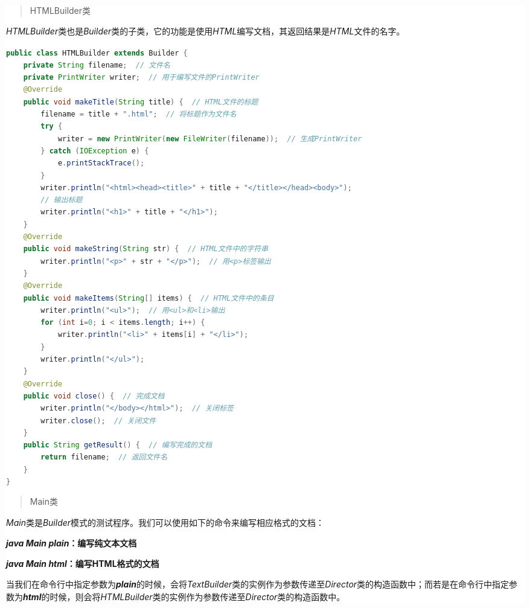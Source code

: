 ```java
```

> HTMLBuilder类

*HTMLBuilder*类也是*Builder*类的子类，它的功能是使用*HTML*编写文档，其返回结果是*HTML*文件的名字。

```java
public class HTMLBuilder extends Builder {
    private String filename;  // 文件名
    private PrintWriter writer;  // 用于编写文件的PrintWriter
    @Override
    public void makeTitle(String title) {  // HTML文件的标题
        filename = title + ".html";  // 将标题作为文件名
        try {
            writer = new PrintWriter(new FileWriter(filename));  // 生成PrintWriter
        } catch (IOException e) {
            e.printStackTrace();
        }
        writer.println("<html><head><title>" + title + "</title></head><body>");
        // 输出标题
        writer.println("<h1>" + title + "</h1>");
    }
    @Override
    public void makeString(String str) {  // HTML文件中的字符串
        writer.println("<p>" + str + "</p>");  // 用<p>标签输出
    }
    @Override
    public void makeItems(String[] items) {  // HTML文件中的条目
        writer.println("<ul>");  // 用<ul>和<li>输出
        for (int i=0; i < items.length; i++) {
            writer.println("<li>" + items[i] + "</li>");
        }
        writer.println("</ul>");
    }
    @Override
    public void close() {  // 完成文档
        writer.println("</body></html>");  // 关闭标签
        writer.close();  // 关闭文件
    }
    public String getResult() {  // 编写完成的文档
        return filename;  // 返回文件名
    }
}
```

> Main类

*Main*类是*Builder*模式的测试程序。我们可以使用如下的命令来编写相应格式的文档：

***java Main plain*：编写纯文本文档**

***java Main html*：编写HTML格式的文档**

当我们在命令行中指定参数为***plain***的时候，会将*TextBuilder*类的实例作为参数传递至*Director*类的构造函数中；而若是在命令行中指定参数为***html***的时候，则会将*HTMLBuilder*类的实例作为参数传递至*Director*类的构造函数中。

